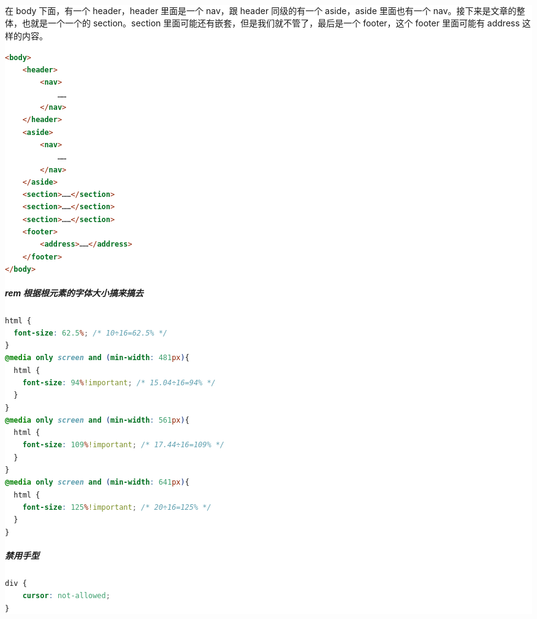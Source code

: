 在 body 下面，有一个 header，header 里面是一个 nav，跟 header 同级的有一个 aside，aside 里面也有一个 nav。接下来是文章的整体，也就是一个一个的 section。section 里面可能还有嵌套，但是我们就不管了，最后是一个 footer，这个 footer 里面可能有 address 这样的内容。

```html
<body>
    <header>
        <nav>
            ……
        </nav>
    </header>
    <aside>
        <nav>
            ……
        </nav>
    </aside>
    <section>……</section>
    <section>……</section>
    <section>……</section>
    <footer>
        <address>……</address>
    </footer>
</body>
```

##### rem  根据根元素的字体大小搞来搞去

```css
html {
  font-size: 62.5%; /* 10÷16=62.5% */
}
@media only screen and (min-width: 481px){
  html {
    font-size: 94%!important; /* 15.04÷16=94% */
  }
}
@media only screen and (min-width: 561px){
  html {
    font-size: 109%!important; /* 17.44÷16=109% */
  }
}
@media only screen and (min-width: 641px){
  html {
    font-size: 125%!important; /* 20÷16=125% */
  }
}
```

##### 禁用手型

```css
div {
	cursor: not-allowed;
}
```
